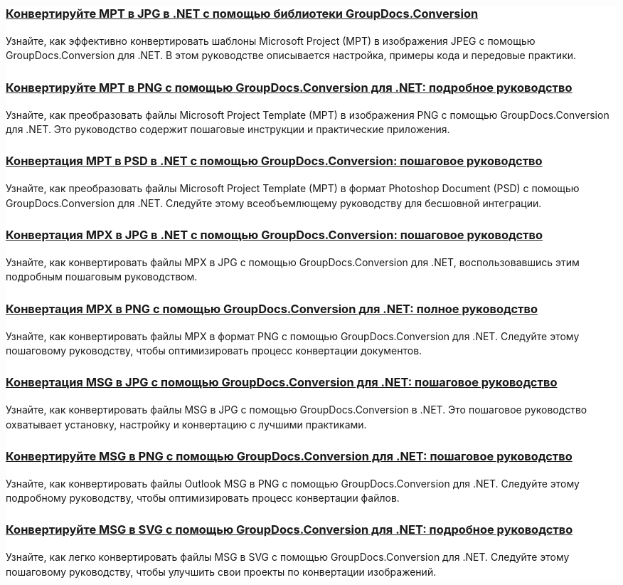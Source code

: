 ### [Конвертируйте MPT в JPG в .NET с помощью библиотеки GroupDocs.Conversion](./convert-mpt-to-jpg-groupdocs-net/)
Узнайте, как эффективно конвертировать шаблоны Microsoft Project (MPT) в изображения JPEG с помощью GroupDocs.Conversion для .NET. В этом руководстве описывается настройка, примеры кода и передовые практики.

### [Конвертируйте MPT в PNG с помощью GroupDocs.Conversion для .NET: подробное руководство](./convert-mpt-to-png-groupdocs-net/)
Узнайте, как преобразовать файлы Microsoft Project Template (MPT) в изображения PNG с помощью GroupDocs.Conversion для .NET. Это руководство содержит пошаговые инструкции и практические приложения.

### [Конвертация MPT в PSD в .NET с помощью GroupDocs.Conversion: пошаговое руководство](./convert-mpt-to-psd-groupdocs-conversion-net/)
Узнайте, как преобразовать файлы Microsoft Project Template (MPT) в формат Photoshop Document (PSD) с помощью GroupDocs.Conversion для .NET. Следуйте этому всеобъемлющему руководству для бесшовной интеграции.

### [Конвертация MPX в JPG в .NET с помощью GroupDocs.Conversion: пошаговое руководство](./convert-mpx-to-jpg-groupdocs-net/)
Узнайте, как конвертировать файлы MPX в JPG с помощью GroupDocs.Conversion для .NET, воспользовавшись этим подробным пошаговым руководством.

### [Конвертация MPX в PNG с помощью GroupDocs.Conversion для .NET: полное руководство](./convert-mpx-to-png-groupdocs-conversion-net/)
Узнайте, как конвертировать файлы MPX в формат PNG с помощью GroupDocs.Conversion для .NET. Следуйте этому пошаговому руководству, чтобы оптимизировать процесс конвертации документов.

### [Конвертация MSG в JPG с помощью GroupDocs.Conversion для .NET: пошаговое руководство](./convert-msg-to-jpg-groupdocs-conversion-net/)
Узнайте, как конвертировать файлы MSG в JPG с помощью GroupDocs.Conversion в .NET. Это пошаговое руководство охватывает установку, настройку и конвертацию с лучшими практиками.

### [Конвертируйте MSG в PNG с помощью GroupDocs.Conversion для .NET: пошаговое руководство](./convert-msg-to-png-groupdocs-dotnet/)
Узнайте, как конвертировать файлы Outlook MSG в PNG с помощью GroupDocs.Conversion для .NET. Следуйте этому подробному руководству, чтобы оптимизировать процесс конвертации файлов.

### [Конвертируйте MSG в SVG с помощью GroupDocs.Conversion для .NET: подробное руководство](./convert-msg-to-svg-groupdocs-conversion-dotnet/)
Узнайте, как легко конвертировать файлы MSG в SVG с помощью GroupDocs.Conversion для .NET. Следуйте этому пошаговому руководству, чтобы улучшить свои проекты по конвертации изображений.
